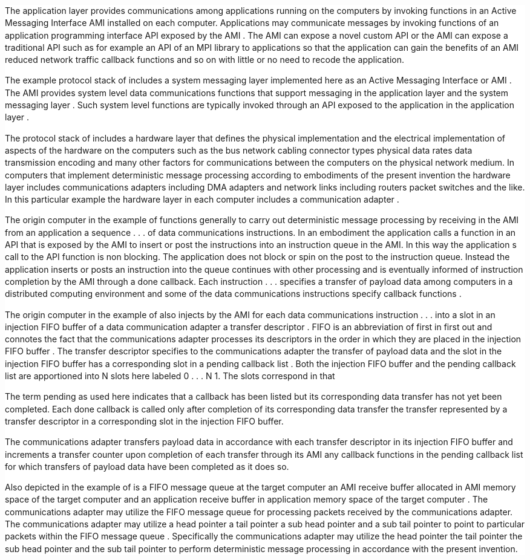 The application layer provides communications among applications running on the computers by invoking functions in an Active Messaging Interface AMI installed on each computer. Applications may communicate messages by invoking functions of an application programming interface API exposed by the AMI . The AMI can expose a novel custom API or the AMI can expose a traditional API such as for example an API of an MPI library to applications so that the application can gain the benefits of an AMI reduced network traffic callback functions and so on with little or no need to recode the application.

The example protocol stack of includes a system messaging layer implemented here as an Active Messaging Interface or AMI . The AMI provides system level data communications functions that support messaging in the application layer and the system messaging layer . Such system level functions are typically invoked through an API exposed to the application in the application layer .

The protocol stack of includes a hardware layer that defines the physical implementation and the electrical implementation of aspects of the hardware on the computers such as the bus network cabling connector types physical data rates data transmission encoding and many other factors for communications between the computers on the physical network medium. In computers that implement deterministic message processing according to embodiments of the present invention the hardware layer includes communications adapters including DMA adapters and network links including routers packet switches and the like. In this particular example the hardware layer in each computer includes a communication adapter .

The origin computer in the example of functions generally to carry out deterministic message processing by receiving in the AMI from an application a sequence . . . of data communications instructions. In an embodiment the application calls a function in an API that is exposed by the AMI to insert or post the instructions into an instruction queue in the AMI. In this way the application s call to the API function is non blocking. The application does not block or spin on the post to the instruction queue. Instead the application inserts or posts an instruction into the queue continues with other processing and is eventually informed of instruction completion by the AMI through a done callback. Each instruction . . . specifies a transfer of payload data among computers in a distributed computing environment and some of the data communications instructions specify callback functions .

The origin computer in the example of also injects by the AMI for each data communications instruction . . . into a slot in an injection FIFO buffer of a data communication adapter a transfer descriptor . FIFO is an abbreviation of first in first out and connotes the fact that the communications adapter processes its descriptors in the order in which they are placed in the injection FIFO buffer . The transfer descriptor specifies to the communications adapter the transfer of payload data and the slot in the injection FIFO buffer has a corresponding slot in a pending callback list . Both the injection FIFO buffer and the pending callback list are apportioned into N slots here labeled 0 . . . N 1. The slots correspond in that 

The term pending as used here indicates that a callback has been listed but its corresponding data transfer has not yet been completed. Each done callback is called only after completion of its corresponding data transfer the transfer represented by a transfer descriptor in a corresponding slot in the injection FIFO buffer.

The communications adapter transfers payload data in accordance with each transfer descriptor in its injection FIFO buffer and increments a transfer counter upon completion of each transfer through its AMI any callback functions in the pending callback list for which transfers of payload data have been completed as it does so.

Also depicted in the example of is a FIFO message queue at the target computer an AMI receive buffer allocated in AMI memory space of the target computer and an application receive buffer in application memory space of the target computer . The communications adapter may utilize the FIFO message queue for processing packets received by the communications adapter. The communications adapter may utilize a head pointer a tail pointer a sub head pointer and a sub tail pointer to point to particular packets within the FIFO message queue . Specifically the communications adapter may utilize the head pointer the tail pointer the sub head pointer and the sub tail pointer to perform deterministic message processing in accordance with the present invention.
